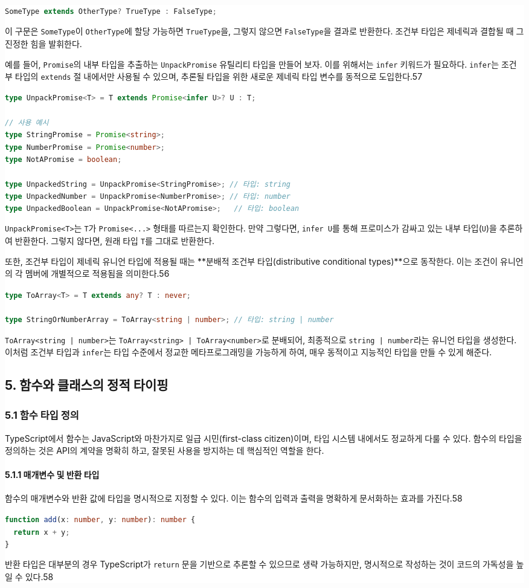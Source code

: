 ```TypeScript
SomeType extends OtherType? TrueType : FalseType;
```

이 구문은 `SomeType`이 `OtherType`에 할당 가능하면 `TrueType`을, 그렇지 않으면 `FalseType`을 결과로 반환한다. 조건부 타입은 제네릭과 결합될 때 그 진정한 힘을 발휘한다.

예를 들어, `Promise`의 내부 타입을 추출하는 `UnpackPromise` 유틸리티 타입을 만들어 보자. 이를 위해서는 `infer` 키워드가 필요하다. `infer`는 조건부 타입의 `extends` 절 내에서만 사용될 수 있으며, 추론될 타입을 위한 새로운 제네릭 타입 변수를 동적으로 도입한다.57

```TypeScript
type UnpackPromise<T> = T extends Promise<infer U>? U : T;

// 사용 예시
type StringPromise = Promise<string>;
type NumberPromise = Promise<number>;
type NotAPromise = boolean;

type UnpackedString = UnpackPromise<StringPromise>; // 타입: string
type UnpackedNumber = UnpackPromise<NumberPromise>; // 타입: number
type UnpackedBoolean = UnpackPromise<NotAPromise>;   // 타입: boolean
```

`UnpackPromise<T>`는 `T`가 `Promise<...>` 형태를 따르는지 확인한다. 만약 그렇다면, `infer U`를 통해 프로미스가 감싸고 있는 내부 타입(`U`)을 추론하여 반환한다. 그렇지 않다면, 원래 타입 `T`를 그대로 반환한다.

또한, 조건부 타입이 제네릭 유니언 타입에 적용될 때는 **분배적 조건부 타입(distributive conditional types)**으로 동작한다. 이는 조건이 유니언의 각 멤버에 개별적으로 적용됨을 의미한다.56

```TypeScript
type ToArray<T> = T extends any? T : never;

type StringOrNumberArray = ToArray<string | number>; // 타입: string | number
```

`ToArray<string | number>`는 `ToArray<string> | ToArray<number>`로 분배되어, 최종적으로 `string | number`라는 유니언 타입을 생성한다. 이처럼 조건부 타입과 `infer`는 타입 수준에서 정교한 메타프로그래밍을 가능하게 하여, 매우 동적이고 지능적인 타입을 만들 수 있게 해준다.

## 5.  함수와 클래스의 정적 타이핑

### 5.1  함수 타입 정의

TypeScript에서 함수는 JavaScript와 마찬가지로 일급 시민(first-class citizen)이며, 타입 시스템 내에서도 정교하게 다룰 수 있다. 함수의 타입을 정의하는 것은 API의 계약을 명확히 하고, 잘못된 사용을 방지하는 데 핵심적인 역할을 한다.

#### 5.1.1 매개변수 및 반환 타입

함수의 매개변수와 반환 값에 타입을 명시적으로 지정할 수 있다. 이는 함수의 입력과 출력을 명확하게 문서화하는 효과를 가진다.58

```TypeScript
function add(x: number, y: number): number {
  return x + y;
}
```

반환 타입은 대부분의 경우 TypeScript가 `return` 문을 기반으로 추론할 수 있으므로 생략 가능하지만, 명시적으로 작성하는 것이 코드의 가독성을 높일 수 있다.58
